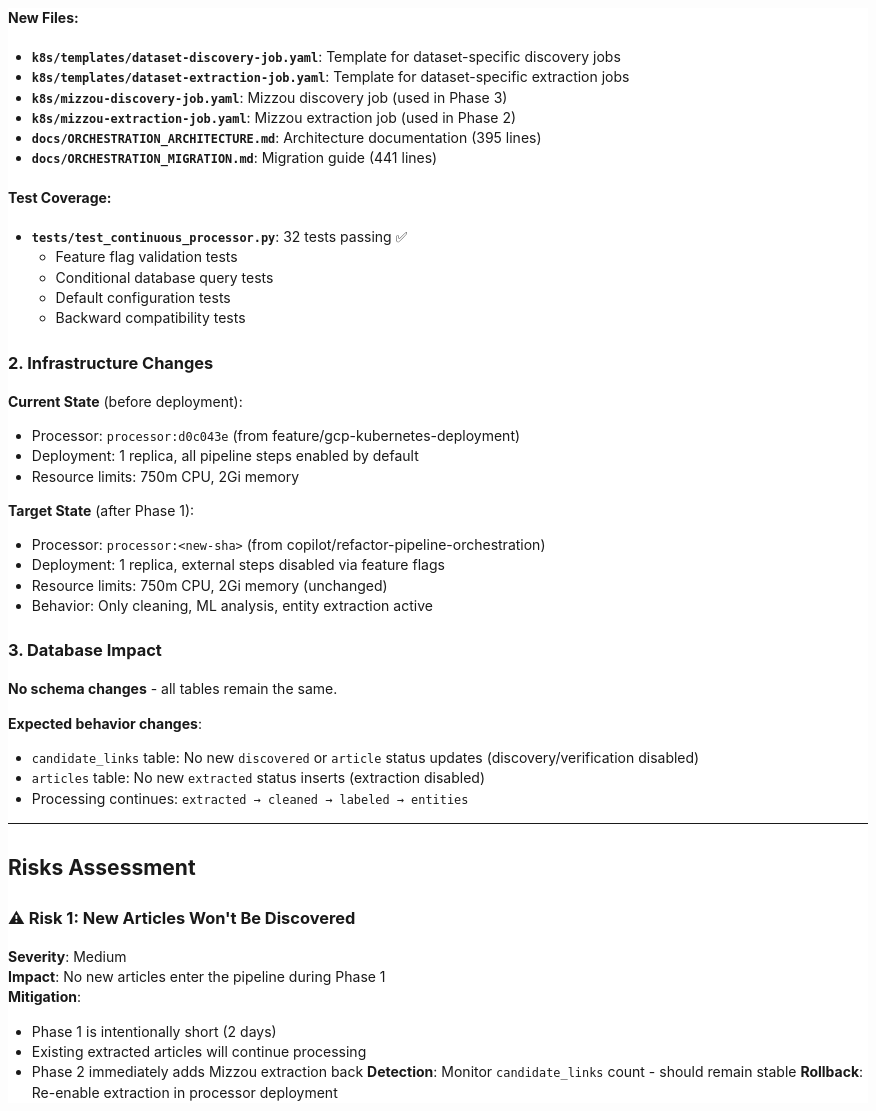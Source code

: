 #### New Files:
- **`k8s/templates/dataset-discovery-job.yaml`**: Template for dataset-specific discovery jobs
- **`k8s/templates/dataset-extraction-job.yaml`**: Template for dataset-specific extraction jobs
- **`k8s/mizzou-discovery-job.yaml`**: Mizzou discovery job (used in Phase 3)
- **`k8s/mizzou-extraction-job.yaml`**: Mizzou extraction job (used in Phase 2)
- **`docs/ORCHESTRATION_ARCHITECTURE.md`**: Architecture documentation (395 lines)
- **`docs/ORCHESTRATION_MIGRATION.md`**: Migration guide (441 lines)

#### Test Coverage:
- **`tests/test_continuous_processor.py`**: 32 tests passing ✅
  - Feature flag validation tests
  - Conditional database query tests
  - Default configuration tests
  - Backward compatibility tests

### 2. Infrastructure Changes

**Current State** (before deployment):
- Processor: `processor:d0c043e` (from feature/gcp-kubernetes-deployment)
- Deployment: 1 replica, all pipeline steps enabled by default
- Resource limits: 750m CPU, 2Gi memory

**Target State** (after Phase 1):
- Processor: `processor:<new-sha>` (from copilot/refactor-pipeline-orchestration)
- Deployment: 1 replica, external steps disabled via feature flags
- Resource limits: 750m CPU, 2Gi memory (unchanged)
- Behavior: Only cleaning, ML analysis, entity extraction active

### 3. Database Impact

**No schema changes** - all tables remain the same.

**Expected behavior changes**:
- `candidate_links` table: No new `discovered` or `article` status updates (discovery/verification disabled)
- `articles` table: No new `extracted` status inserts (extraction disabled)
- Processing continues: `extracted → cleaned → labeled → entities`

---

## Risks Assessment

### ⚠️ Risk 1: New Articles Won't Be Discovered
**Severity**: Medium  
**Impact**: No new articles enter the pipeline during Phase 1  
**Mitigation**: 
- Phase 1 is intentionally short (2 days)
- Existing extracted articles will continue processing
- Phase 2 immediately adds Mizzou extraction back
**Detection**: Monitor `candidate_links` count - should remain stable
**Rollback**: Re-enable extraction in processor deployment
